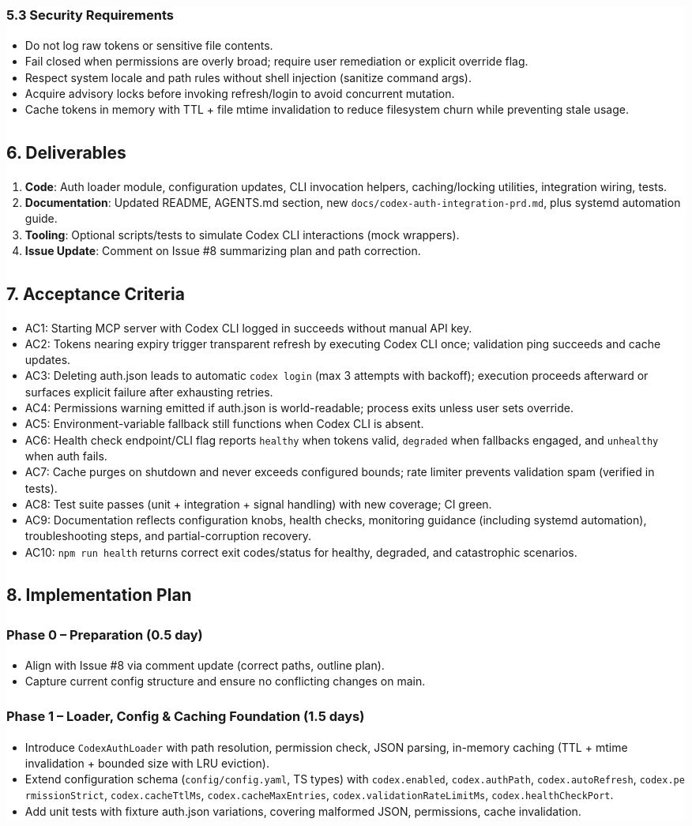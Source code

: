 ### 5.3 Security Requirements
- Do not log raw tokens or sensitive file contents.
- Fail closed when permissions are overly broad; require user remediation or explicit override flag.
- Respect system locale and path rules without shell injection (sanitize command args).
- Acquire advisory locks before invoking refresh/login to avoid concurrent mutation.
- Cache tokens in memory with TTL + file mtime invalidation to reduce filesystem churn while preventing stale usage.

## 6. Deliverables
1. **Code**: Auth loader module, configuration updates, CLI invocation helpers, caching/locking utilities, integration wiring, tests.
2. **Documentation**: Updated README, AGENTS.md section, new `docs/codex-auth-integration-prd.md`, plus systemd automation guide.
3. **Tooling**: Optional scripts/tests to simulate Codex CLI interactions (mock wrappers).
4. **Issue Update**: Comment on Issue #8 summarizing plan and path correction.

## 7. Acceptance Criteria
- AC1: Starting MCP server with Codex CLI logged in succeeds without manual API key.
- AC2: Tokens nearing expiry trigger transparent refresh by executing Codex CLI once; validation ping succeeds and cache updates.
- AC3: Deleting auth.json leads to automatic `codex login` (max 3 attempts with backoff); execution proceeds afterward or surfaces explicit failure after exhausting retries.
- AC4: Permissions warning emitted if auth.json is world-readable; process exits unless user sets override.
- AC5: Environment-variable fallback still functions when Codex CLI is absent.
- AC6: Health check endpoint/CLI flag reports `healthy` when tokens valid, `degraded` when fallbacks engaged, and `unhealthy` when auth fails.
- AC7: Cache purges on shutdown and never exceeds configured bounds; rate limiter prevents validation spam (verified in tests).
- AC8: Test suite passes (unit + integration + signal handling) with new coverage; CI green.
- AC9: Documentation reflects configuration knobs, health checks, monitoring guidance (including systemd automation), troubleshooting steps, and partial-corruption recovery.
- AC10: `npm run health` returns correct exit codes/status for healthy, degraded, and catastrophic scenarios.

## 8. Implementation Plan
### Phase 0 – Preparation (0.5 day)
- Align with Issue #8 via comment update (correct paths, outline plan).
- Capture current config structure and ensure no conflicting changes on main.

### Phase 1 – Loader, Config & Caching Foundation (1.5 days)
- Introduce `CodexAuthLoader` with path resolution, permission check, JSON parsing, in-memory caching (TTL + mtime invalidation + bounded size with LRU eviction).
- Extend configuration schema (`config/config.yaml`, TS types) with `codex.enabled`, `codex.authPath`, `codex.autoRefresh`, `codex.permissionStrict`, `codex.cacheTtlMs`, `codex.cacheMaxEntries`, `codex.validationRateLimitMs`, `codex.healthCheckPort`.
- Add unit tests with fixture auth.json variations, covering malformed JSON, permissions, cache invalidation.
